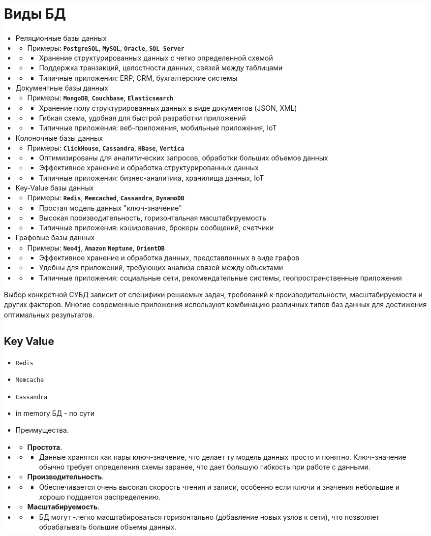 # Виды БД

- Реляционные базы данных
- - Примеры: **```PostgreSQL```**, **```MySQL```**, **```Oracle```**, **```SQL Server```**
- - - Хранение структурированных данных с четко определенной схемой
- - - Поддержка транзакций, целостности данных, связей между таблицами
- - - Типичные приложения: ERP, CRM, бухгалтерские системы
- Документные базы данных
- - Примеры: **```MongoDB```**, **```Couchbase```**, **```Elasticsearch```**
- - - Хранение полу структурированных данных в виде документов (JSON, XML)
- - - Гибкая схема, удобная для быстрой разработки приложений
- - - Типичные приложения: веб-приложения, мобильные приложения, IoT
- Колоночные базы данных
- - Примеры: **```ClickHouse```**, **```Cassandra```**, **```HBase```**, **```Vertica```**
- - - Оптимизированы для аналитических запросов, обработки больших объемов данных
- - - Эффективное хранение и обработка структурированных данных
- - - Типичные приложения: бизнес-аналитика, хранилища данных, IoT
- Key-Value базы данных
- - Примеры: **```Redis```**, **```Memcached```**, **```Cassandra```**, **```DynamoDB```**
- - - Простая модель данных "ключ-значение"
- - - Высокая производительность, горизонтальная масштабируемость
- - - Типичные приложения: кэширование, брокеры сообщений, счетчики
- Графовые базы данных
- - Примеры: **```Neo4j```**, **```Amazon```** **```Neptune```**, **```OrientDB```**
- - - Эффективное хранение и обработка данных, представленных в виде графов
- - - Удобны для приложений, требующих анализа связей между объектами
- - - Типичные приложения: социальные сети, рекомендательные системы, геопространственные приложения

Выбор конкретной СУБД зависит от специфики решаемых задач, требований к производительности, масштабируемости и других факторов. Многие современные приложения используют комбинацию различных типов баз данных для достижения оптимальных результатов.

## Key Value

- ```Redis```
- ```Memcache```
- ```Cassandra```

- in memory БД - по сути

- Преимущества.
- - **Простота**.
- - - Данные хранятся как пары ключ-значение, что делает ту модель данных просто и понятно. Ключ-значение обычно требует определения схемы заранее, что дает большую гибкость при работе с данными.
- - **Производительность**.
- - - Обеспечивается очень высокая скорость чтения и записи, особенно если ключи и значения небольшие и хорошо поддается распределению.
- - **Масштабируемость**.
- - - БД могут -легко масштабироваться горизонтально (добавление новых узлов к сети), что позволяет обрабатывать большие объемы данных.
